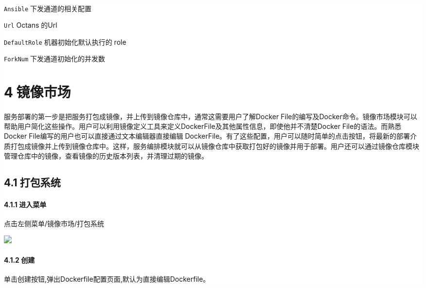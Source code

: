 `Ansible` 下发通道的相关配置

`Url` Octans 的Url

`DefaultRole` 机器初始化默认执行的 role

`ForkNum` 下发通道初始化的并发数

# 4 镜像市场
服务部署的第一步是把服务打包成镜像，并上传到镜像仓库中，通常这需要用户了解Docker File的编写及Docker命令。镜像市场模块可以帮助用户简化这些操作。用户可以利用镜像定义工具来定义DockerFile及其他属性信息，即使他并不清楚Docker File的语法。而熟悉Docker File编写的用户也可以直接通过文本编辑器直接编辑 DockerFile。有了这些配置，用户可以随时简单的点击按钮，将最新的部署介质打包成镜像并上传到镜像仓库中。这样，服务编排模块就可以从镜像仓库中获取打包好的镜像并用于部署。用户还可以通过镜像仓库模块管理仓库中的镜像，查看镜像的历史版本列表，并清理过期的镜像。

## 4.1 打包系统

#### 4.1.1 进入菜单

点击左侧菜单/镜像市场/打包系统

![](media/4502C588-79A5-4812-B3DE-E15BC5BFBFFB.png)

#### 4.1.2 创建

单击创建按钮,弹出Dockerfile配置页面,默认为直接编辑Dockerfile。
